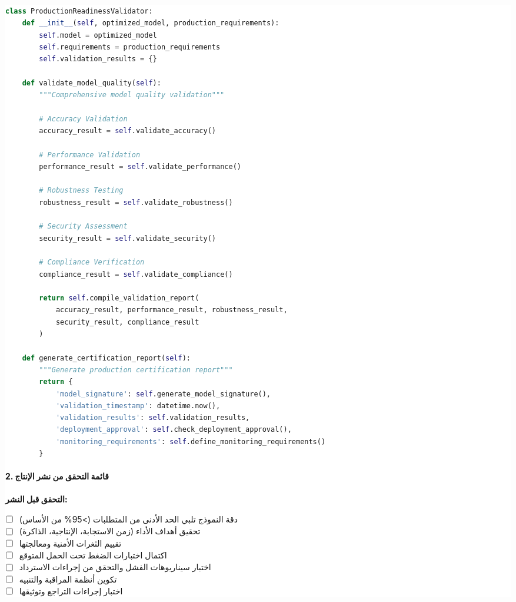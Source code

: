 ```python
class ProductionReadinessValidator:
    def __init__(self, optimized_model, production_requirements):
        self.model = optimized_model
        self.requirements = production_requirements
        self.validation_results = {}
    
    def validate_model_quality(self):
        """Comprehensive model quality validation"""
        
        # Accuracy Validation
        accuracy_result = self.validate_accuracy()
        
        # Performance Validation
        performance_result = self.validate_performance()
        
        # Robustness Testing
        robustness_result = self.validate_robustness()
        
        # Security Assessment
        security_result = self.validate_security()
        
        # Compliance Verification
        compliance_result = self.validate_compliance()
        
        return self.compile_validation_report(
            accuracy_result, performance_result, robustness_result,
            security_result, compliance_result
        )
    
    def generate_certification_report(self):
        """Generate production certification report"""
        return {
            'model_signature': self.generate_model_signature(),
            'validation_timestamp': datetime.now(),
            'validation_results': self.validation_results,
            'deployment_approval': self.check_deployment_approval(),
            'monitoring_requirements': self.define_monitoring_requirements()
        }
```

#### 2. قائمة التحقق من نشر الإنتاج

**التحقق قبل النشر:**
- [ ] دقة النموذج تلبي الحد الأدنى من المتطلبات (>95% من الأساس)
- [ ] تحقيق أهداف الأداء (زمن الاستجابة، الإنتاجية، الذاكرة)
- [ ] تقييم الثغرات الأمنية ومعالجتها
- [ ] اكتمال اختبارات الضغط تحت الحمل المتوقع
- [ ] اختبار سيناريوهات الفشل والتحقق من إجراءات الاسترداد
- [ ] تكوين أنظمة المراقبة والتنبيه
- [ ] اختبار إجراءات التراجع وتوثيقها
